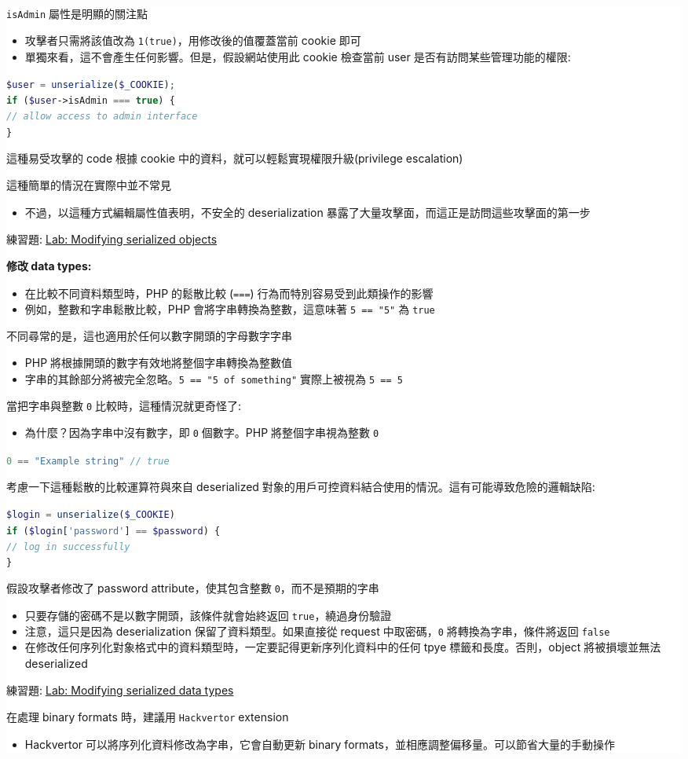 `isAdmin` 屬性是明顯的關注點
- 攻擊者只需將該值改為 `1(true)`，用修改後的值覆蓋當前 cookie 即可
- 單獨來看，這不會產生任何影響。但是，假設網站使用此 cookie 檢查當前 user 是否有訪問某些管理功能的權限:


```php
$user = unserialize($_COOKIE);
if ($user->isAdmin === true) {
// allow access to admin interface
}
```


這種易受攻擊的 code 根據 cookie 中的資料，就可以輕鬆實現權限升級(privilege escalation)  


這種簡單的情況在實際中並不常見
- 不過，以這種方式編輯屬性值表明，不安全的 deserialization 暴露了大量攻擊面，而這正是訪問這些攻擊面的第一步


練習題: [Lab: Modifying serialized objects](https://portswigger.net/web-security/deserialization/exploiting/lab-deserialization-modifying-serialized-objects)  



**修改 data types:**  
- 在比較不同資料類型時，PHP 的鬆散比較 (`===`) 行為而特別容易受到此類操作的影響
- 例如，整數和字串鬆散比較，PHP 會將字串轉換為整數，這意味著 `5 == "5"` 為 `true`


不同尋常的是，這也適用於任何以數字開頭的字母數字字串
- PHP 將根據開頭的數字有效地將整個字串轉換為整數值
- 字串的其餘部分將被完全忽略。`5 == "5 of something"` 實際上被視為 `5 == 5`

當把字串與整數 `0` 比較時，這種情況就更奇怪了:
- 為什麼？因為字串中沒有數字，即 `0` 個數字。PHP 將整個字串視為整數 `0`

```php
0 == "Example string" // true
```


考慮一下這種鬆散的比較運算符與來自 deserialized 對象的用戶可控資料結合使用的情況。這有可能導致危險的邏輯缺陷:

```php
$login = unserialize($_COOKIE)
if ($login['password'] == $password) {
// log in successfully
}
```

假設攻擊者修改了 password attribute，使其包含整數 `0`，而不是預期的字串
- 只要存儲的密碼不是以數字開頭，該條件就會始終返回 `true`，繞過身份驗證
- 注意，這只是因為 deserialization 保留了資料類型。如果直接從 request 中取密碼，`0` 將轉換為字串，條件將返回 `false`
- 在修改任何序列化對象格式中的資料類型時，一定要記得更新序列化資料中的任何 tpye 標籤和長度。否則，object 將被損壞並無法 deserialized


練習題: [Lab: Modifying serialized data types](https://portswigger.net/web-security/deserialization/exploiting/lab-deserialization-modifying-serialized-data-types)  



在處理 binary formats 時，建議用 `Hackvertor` extension
- Hackvertor 可以將序列化資料修改為字串，它會自動更新 binary formats，並相應調整偏移量。可以節省大量的手動操作
